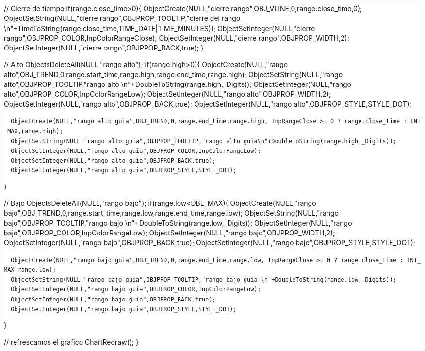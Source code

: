    // Cierre de tiempo 
   if(range.close_time>0){
      ObjectCreate(NULL,"cierre rango",OBJ_VLINE,0,range.close_time,0);
      ObjectSetString(NULL,"cierre rango",OBJPROP_TOOLTIP,"cierre del rango \n"+TimeToString(range.close_time,TIME_DATE|TIME_MINUTES));
      ObjectSetInteger(NULL,"cierre rango",OBJPROP_COLOR,InpColorRangeClose);
      ObjectSetInteger(NULL,"cierre rango",OBJPROP_WIDTH,2);
      ObjectSetInteger(NULL,"cierre rango",OBJPROP_BACK,true);
   }
   
   // Alto
   ObjectsDeleteAll(NULL,"rango alto");
      if(range.high>0){
      ObjectCreate(NULL,"rango alto",OBJ_TREND,0,range.start_time,range.high,range.end_time,range.high);
      ObjectSetString(NULL,"rango alto",OBJPROP_TOOLTIP,"rango alto \n"+DoubleToString(range.high,_Digits));
      ObjectSetInteger(NULL,"rango alto",OBJPROP_COLOR,InpColorRangeLow);
      ObjectSetInteger(NULL,"rango alto",OBJPROP_WIDTH,2);
      ObjectSetInteger(NULL,"rango alto",OBJPROP_BACK,true);
      ObjectSetInteger(NULL,"rango alto",OBJPROP_STYLE,STYLE_DOT);
      
      ObjectCreate(NULL,"rango alto guia",OBJ_TREND,0,range.end_time,range.high, InpRangeClose >= 0 ? range.close_time : INT_MAX,range.high);
      ObjectSetString(NULL,"rango alto guia",OBJPROP_TOOLTIP,"rango alto guia\n"+DoubleToString(range.high,_Digits));
      ObjectSetInteger(NULL,"rango alto guia",OBJPROP_COLOR,InpColorRangeLow);
      ObjectSetInteger(NULL,"rango alto guia",OBJPROP_BACK,true);
      ObjectSetInteger(NULL,"rango alto guia",OBJPROP_STYLE,STYLE_DOT);
   }
   
   // Bajo
   ObjectsDeleteAll(NULL,"rango bajo");
      if(range.low<DBL_MAX){
      ObjectCreate(NULL,"rango bajo",OBJ_TREND,0,range.start_time,range.low,range.end_time,range.low);
      ObjectSetString(NULL,"rango bajo",OBJPROP_TOOLTIP,"rango bajo \n"+DoubleToString(range.low,_Digits));
      ObjectSetInteger(NULL,"rango bajo",OBJPROP_COLOR,InpColorRangeLow);
      ObjectSetInteger(NULL,"rango bajo",OBJPROP_WIDTH,2);
      ObjectSetInteger(NULL,"rango bajo",OBJPROP_BACK,true);
      ObjectSetInteger(NULL,"rango bajo",OBJPROP_STYLE,STYLE_DOT);
      
      ObjectCreate(NULL,"rango bajo guia",OBJ_TREND,0,range.end_time,range.low, InpRangeClose >= 0 ? range.close_time : INT_MAX,range.low);
      ObjectSetString(NULL,"rango bajo guia",OBJPROP_TOOLTIP,"rango bajo guia \n"+DoubleToString(range.low,_Digits));
      ObjectSetInteger(NULL,"rango bajo guia",OBJPROP_COLOR,InpColorRangeLow);
      ObjectSetInteger(NULL,"rango bajo guia",OBJPROP_BACK,true);
      ObjectSetInteger(NULL,"rango bajo guia",OBJPROP_STYLE,STYLE_DOT);
   }

   // refrescamos el grafico
   ChartRedraw();
}
